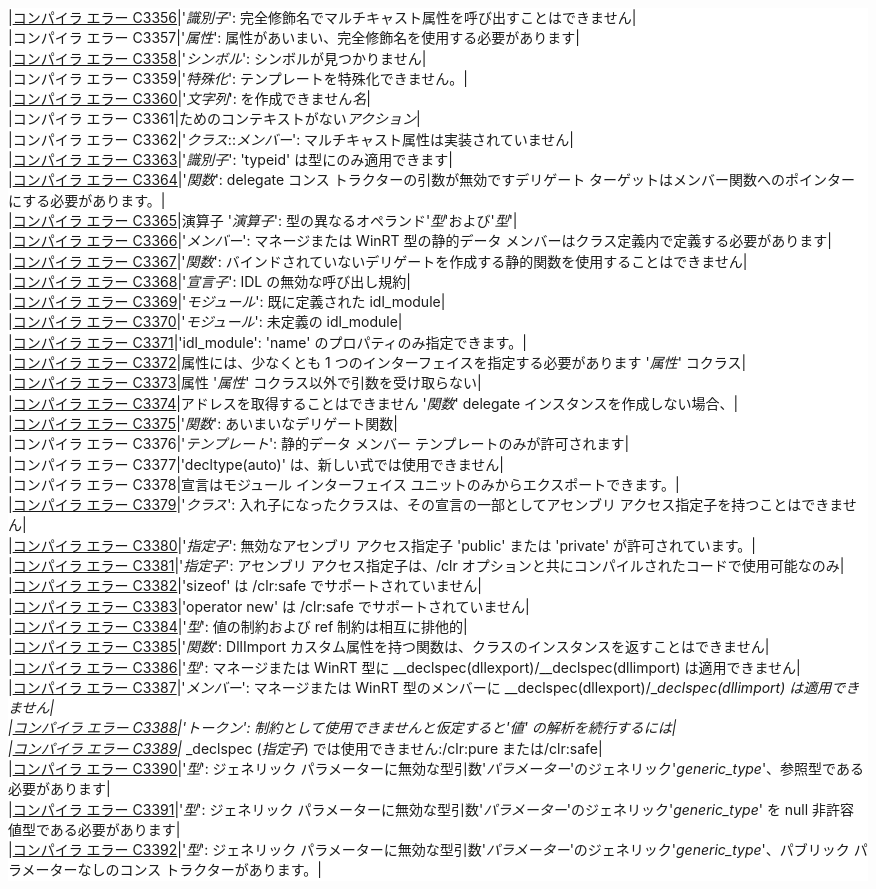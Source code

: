 |[コンパイラ エラー C3356](compiler-error-c3356.md)|'*識別子*': 完全修飾名でマルチキャスト属性を呼び出すことはできません|  
|コンパイラ エラー C3357|'*属性*': 属性があいまい、完全修飾名を使用する必要があります|  
|[コンパイラ エラー C3358](compiler-error-c3358.md)|'*シンボル*': シンボルが見つかりません|  
|コンパイラ エラー C3359|'*特殊化*': テンプレートを特殊化できません。|  
|[コンパイラ エラー C3360](compiler-error-c3360.md)|'*文字列*': を作成できません*名*|  
|コンパイラ エラー C3361|ためのコンテキストがない*アクション*|  
|コンパイラ エラー C3362|'*クラス*::*メンバー*': マルチキャスト属性は実装されていません|  
|[コンパイラ エラー C3363](compiler-error-c3363.md)|'*識別子*': 'typeid' は型にのみ適用できます|  
|[コンパイラ エラー C3364](compiler-error-c3364.md)|'*関数*': delegate コンス トラクターの引数が無効ですデリゲート ターゲットはメンバー関数へのポインターにする必要があります。|  
|[コンパイラ エラー C3365](compiler-error-c3365.md)|演算子 '*演算子*': 型の異なるオペランド'*型*'および'*型*'|  
|[コンパイラ エラー C3366](compiler-error-c3366.md)|'*メンバー*': マネージまたは WinRT 型の静的データ メンバーはクラス定義内で定義する必要があります|  
|[コンパイラ エラー C3367](compiler-error-c3367.md)|'*関数*': バインドされていないデリゲートを作成する静的関数を使用することはできません|  
|[コンパイラ エラー C3368](compiler-error-c3368.md)|'*宣言子*': IDL の無効な呼び出し規約|  
|[コンパイラ エラー C3369](compiler-error-c3369.md)|'*モジュール*': 既に定義された idl_module|  
|[コンパイラ エラー C3370](compiler-error-c3370.md)|'*モジュール*': 未定義の idl_module|  
|[コンパイラ エラー C3371](compiler-error-c3371.md)|'idl_module': 'name' のプロパティのみ指定できます。|  
|[コンパイラ エラー C3372](compiler-error-c3372.md)|属性には、少なくとも 1 つのインターフェイスを指定する必要があります '*属性*' コクラス|  
|[コンパイラ エラー C3373](compiler-error-c3373.md)|属性 '*属性*' コクラス以外で引数を受け取らない|  
|[コンパイラ エラー C3374](compiler-error-c3374.md)|アドレスを取得することはできません '*関数*' delegate インスタンスを作成しない場合、|  
|[コンパイラ エラー C3375](compiler-error-c3375.md)|'*関数*': あいまいなデリゲート関数|  
|コンパイラ エラー C3376|'*テンプレート*': 静的データ メンバー テンプレートのみが許可されます|  
|コンパイラ エラー C3377|'decltype(auto)' は、新しい式では使用できません|  
|コンパイラ エラー C3378|宣言はモジュール インターフェイス ユニットのみからエクスポートできます。|  
|[コンパイラ エラー C3379](compiler-error-c3379.md)|'*クラス*': 入れ子になったクラスは、その宣言の一部としてアセンブリ アクセス指定子を持つことはできません|  
|[コンパイラ エラー C3380](compiler-error-c3380.md)|'*指定子*': 無効なアセンブリ アクセス指定子 'public' または 'private' が許可されています。|  
|[コンパイラ エラー C3381](compiler-error-c3381.md)|'*指定子*': アセンブリ アクセス指定子は、/clr オプションと共にコンパイルされたコードで使用可能なのみ|  
|[コンパイラ エラー C3382](compiler-error-c3382.md)|'sizeof' は /clr:safe でサポートされていません|  
|[コンパイラ エラー C3383](compiler-error-c3383.md)|'operator new' は /clr:safe でサポートされていません|  
|[コンパイラ エラー C3384](compiler-error-c3384.md)|'*型*': 値の制約および ref 制約は相互に排他的|  
|[コンパイラ エラー C3385](compiler-error-c3385.md)|'*関数*': DllImport カスタム属性を持つ関数は、クラスのインスタンスを返すことはできません|  
|[コンパイラ エラー C3386](compiler-error-c3386.md)|'*型*': マネージまたは WinRT 型に __declspec(dllexport)/__declspec(dllimport) は適用できません|  
|[コンパイラ エラー C3387](compiler-error-c3387.md)|'*メンバー*': マネージまたは WinRT 型のメンバーに __declspec(dllexport)/__declspec(dllimport) は適用できません|  
|[コンパイラ エラー C3388](compiler-error-c3388.md)|'*トークン*': 制約として使用できませんと仮定すると'*値*' の解析を続行するには|  
|[コンパイラ エラー C3389](compiler-error-c3389.md)|_ _declspec (*指定子*) では使用できません:/clr:pure または/clr:safe|  
|[コンパイラ エラー C3390](compiler-error-c3390.md)|'*型*': ジェネリック パラメーターに無効な型引数'*パラメーター*'のジェネリック'*generic_type*'、参照型である必要があります|  
|[コンパイラ エラー C3391](compiler-error-c3391.md)|'*型*': ジェネリック パラメーターに無効な型引数'*パラメーター*'のジェネリック'*generic_type*' を null 非許容値型である必要があります|  
|[コンパイラ エラー C3392](compiler-error-c3392.md)|'*型*': ジェネリック パラメーターに無効な型引数'*パラメーター*'のジェネリック'*generic_type*'、パブリック パラメーターなしのコンス トラクターがあります。|  